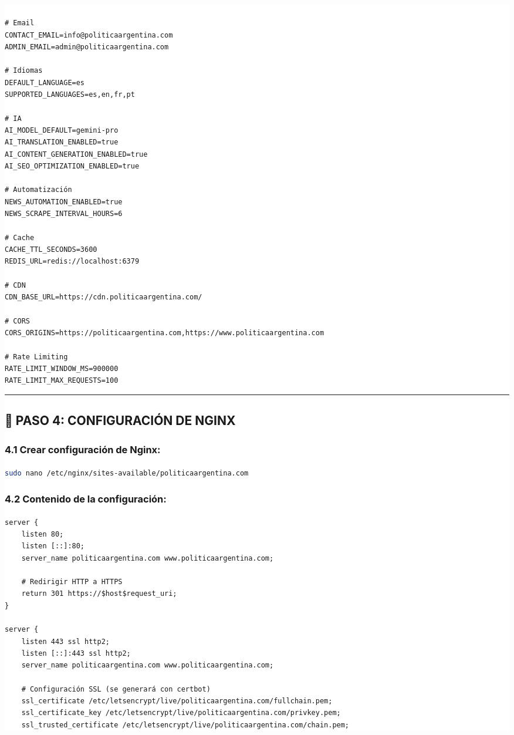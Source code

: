 ```env

# Email
CONTACT_EMAIL=info@politicaargentina.com
ADMIN_EMAIL=admin@politicaargentina.com

# Idiomas
DEFAULT_LANGUAGE=es
SUPPORTED_LANGUAGES=es,en,fr,pt

# IA
AI_MODEL_DEFAULT=gemini-pro
AI_TRANSLATION_ENABLED=true
AI_CONTENT_GENERATION_ENABLED=true
AI_SEO_OPTIMIZATION_ENABLED=true

# Automatización
NEWS_AUTOMATION_ENABLED=true
NEWS_SCRAPE_INTERVAL_HOURS=6

# Cache
CACHE_TTL_SECONDS=3600
REDIS_URL=redis://localhost:6379

# CDN
CDN_BASE_URL=https://cdn.politicaargentina.com/

# CORS
CORS_ORIGINS=https://politicaargentina.com,https://www.politicaargentina.com

# Rate Limiting
RATE_LIMIT_WINDOW_MS=900000
RATE_LIMIT_MAX_REQUESTS=100
```

---

## 🚀 **PASO 4: CONFIGURACIÓN DE NGINX**

### **4.1 Crear configuración de Nginx:**
```bash
sudo nano /etc/nginx/sites-available/politicaargentina.com
```

### **4.2 Contenido de la configuración:**
```nginx
server {
    listen 80;
    listen [::]:80;
    server_name politicaargentina.com www.politicaargentina.com;

    # Redirigir HTTP a HTTPS
    return 301 https://$host$request_uri;
}

server {
    listen 443 ssl http2;
    listen [::]:443 ssl http2;
    server_name politicaargentina.com www.politicaargentina.com;

    # Configuración SSL (se generará con certbot)
    ssl_certificate /etc/letsencrypt/live/politicaargentina.com/fullchain.pem;
    ssl_certificate_key /etc/letsencrypt/live/politicaargentina.com/privkey.pem;
    ssl_trusted_certificate /etc/letsencrypt/live/politicaargentina.com/chain.pem;
```